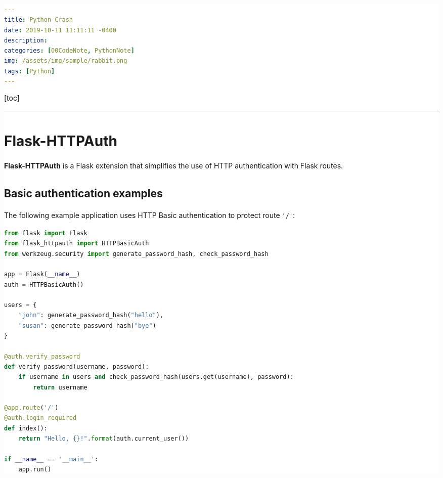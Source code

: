 ```yaml
---
title: Python Crash
date: 2019-10-11 11:11:11 -0400
description:
categories: [00CodeNote, PythonNote]
img: /assets/img/sample/rabbit.png
tags: [Python]
---
```


[toc]

---


# Flask-HTTPAuth

**Flask-HTTPAuth** is a Flask extension that simplifies the use of HTTP authentication with Flask routes.




## Basic authentication examples

The following example application uses HTTP Basic authentication to protect route `'/'`:

```py
from flask import Flask
from flask_httpauth import HTTPBasicAuth
from werkzeug.security import generate_password_hash, check_password_hash

app = Flask(__name__)
auth = HTTPBasicAuth()

users = {
    "john": generate_password_hash("hello"),
    "susan": generate_password_hash("bye")
}

@auth.verify_password
def verify_password(username, password):
    if username in users and check_password_hash(users.get(username), password):
        return username

@app.route('/')
@auth.login_required
def index():
    return "Hello, {}!".format(auth.current_user())

if __name__ == '__main__':
    app.run()
```
